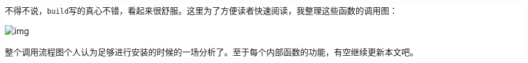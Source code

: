 ```js
```

不得不说，`build`写的真心不错，看起来很舒服。这里为了方便读者快速阅读，我整理这些函数的调用图：

![img](https://s2.loli.net/2023/01/13/Q7kGfr1pqOE3KNL.jpg)

整个调用流程图个人认为足够进行安装的时候的一场分析了。至于每个内部函数的功能，有空继续更新本文吧。
